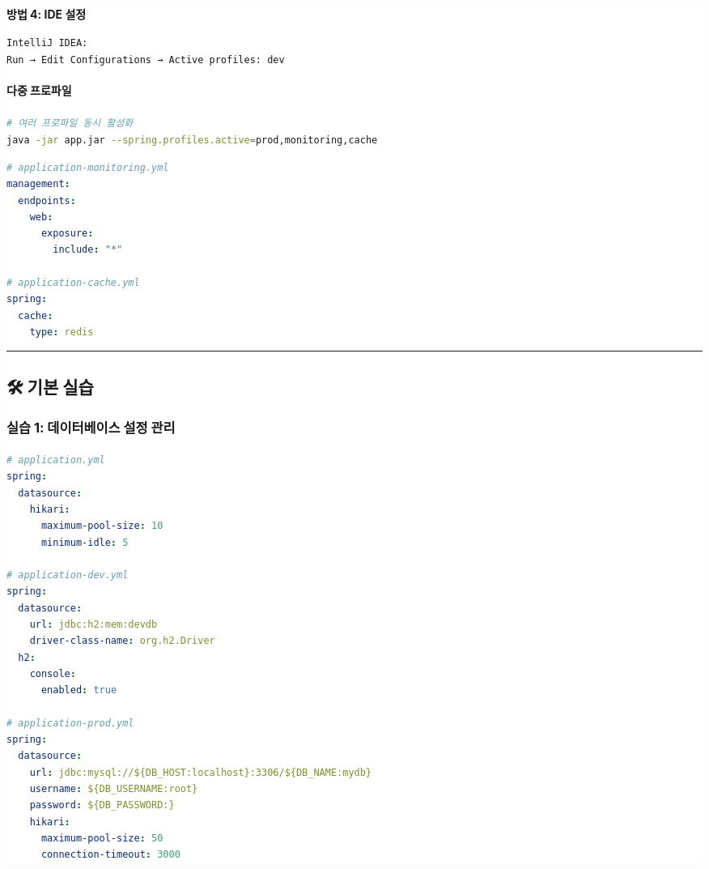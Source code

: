 **방법 4: IDE 설정**
```
IntelliJ IDEA:
Run → Edit Configurations → Active profiles: dev
```

#### 다중 프로파일

```bash
# 여러 프로파일 동시 활성화
java -jar app.jar --spring.profiles.active=prod,monitoring,cache
```

```yaml
# application-monitoring.yml
management:
  endpoints:
    web:
      exposure:
        include: "*"

# application-cache.yml
spring:
  cache:
    type: redis
```

---

## 🛠️ 기본 실습

### 실습 1: 데이터베이스 설정 관리

```yaml
# application.yml
spring:
  datasource:
    hikari:
      maximum-pool-size: 10
      minimum-idle: 5

# application-dev.yml
spring:
  datasource:
    url: jdbc:h2:mem:devdb
    driver-class-name: org.h2.Driver
  h2:
    console:
      enabled: true

# application-prod.yml
spring:
  datasource:
    url: jdbc:mysql://${DB_HOST:localhost}:3306/${DB_NAME:mydb}
    username: ${DB_USERNAME:root}
    password: ${DB_PASSWORD:}
    hikari:
      maximum-pool-size: 50
      connection-timeout: 3000
```
